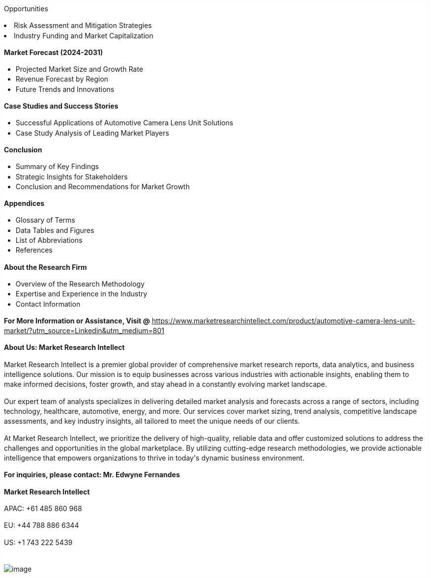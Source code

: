Opportunities</li><li>Risk Assessment and Mitigation Strategies</li><li>Industry Funding and Market Capitalization</li></ul><p><strong>Market Forecast (2024-2031)</strong></p><ul><li>Projected Market Size and Growth Rate</li><li>Revenue Forecast by Region</li><li>Future Trends and Innovations</li></ul><p><strong>Case Studies and Success Stories</strong></p><ul><li>Successful Applications of Automotive Camera Lens Unit Solutions</li><li>Case Study Analysis of Leading Market Players</li></ul><p><strong>Conclusion</strong></p><ul><li>Summary of Key Findings</li><li>Strategic Insights for Stakeholders</li><li>Conclusion and Recommendations for Market Growth</li></ul><p><strong>Appendices</strong></p><ul><li>Glossary of Terms</li><li>Data Tables and Figures</li><li>List of Abbreviations</li><li>References</li></ul><p><strong>About the Research Firm</strong></p><ul><li>Overview of the Research Methodology</li><li>Expertise and Experience in the Industry</li><li>Contact Information</li></ul></div><div class="article-main__content" data-test-id="publishing-text-block"><p><span class="font-[700]"><strong>For More Information or Assistance, Visit @</strong>&nbsp;<a href="https://www.marketresearchintellect.com/product/automotive-camera-lens-unit-market/?utm_source=Linkedin&utm_medium=801">https://www.marketresearchintellect.com/product/automotive-camera-lens-unit-market/?utm_source=Linkedin&utm_medium=801</a></span></p><p><strong>About Us: Market Research Intellect</strong></p><p>Market Research Intellect is a premier global provider of comprehensive market research reports, data analytics, and business intelligence solutions. Our mission is to equip businesses across various industries with actionable insights, enabling them to make informed decisions, foster growth, and stay ahead in a constantly evolving market landscape.</p><p>Our expert team of analysts specializes in delivering detailed market analysis and forecasts across a range of sectors, including technology, healthcare, automotive, energy, and more. Our services cover market sizing, trend analysis, competitive landscape assessments, and key industry insights, all tailored to meet the unique needs of our clients.</p><p>At Market Research Intellect, we prioritize the delivery of high-quality, reliable data and offer customized solutions to address the challenges and opportunities in the global marketplace. By utilizing cutting-edge research methodologies, we provide actionable intelligence that empowers organizations to thrive in today's dynamic business environment.</p><p><strong>For inquiries, please contact: Mr. Edwyne Fernandes</strong></p><p><strong>Market Research Intellect</strong></p><p>APAC: +61 485 860 968</p><p>EU: +44 788 886 6344</p><p>US: +1 743 222 5439</p></div><div class="article-main__content" data-test-id="publishing-text-block">&nbsp;</div>
![image](https://github.com/user-attachments/assets/23102007-a084-478e-ab2f-0d10fdf01d5c)
